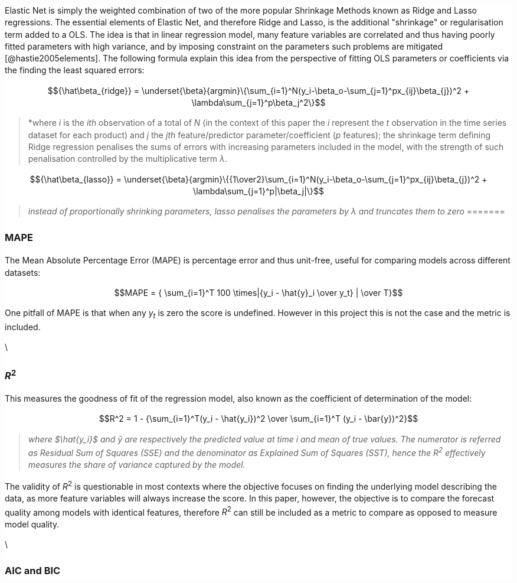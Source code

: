 Elastic Net is simply the weighted combination of two of the more popular Shrinkage Methods known as Ridge and Lasso regressions. The essential elements of Elastic Net, and therefore Ridge and Lasso, is the additional "shrinkage" or regularisation term added to a OLS. The idea is that in linear regression model, many feature variables are correlated and thus having poorly fitted parameters with high variance, and by imposing constraint on the parameters such problems are mitigated [@hastie2005elements]. The following formula explain this idea from the perspective of fitting OLS parameters or coefficients via the finding the least squared errors:

$${\hat\beta_{ridge}} = \underset{\beta}{argmin}\{\sum_{i=1}^N(y_i-\beta_o-\sum_{j=1}^px_{ij}\beta_{j})^2 + \lambda\sum_{j=1}^p\beta_j^2\}$$

> *where $i$ is the $ith$ observation of a total of $N$ (in the context of this paper the $i$ represent the $t$ observation in the time series dataset for each product) and $j$ the $jth$ feature/predictor parameter/coefficient ($p$ features); the shrinkage term defining Ridge regression penalises the sums of errors with increasing parameters included in the model, with the strength of such penalisation controlled by the multiplicative term $\lambda$.

$${\hat\beta_{lasso}} = \underset{\beta}{argmin}\{{1\over2}\sum_{i=1}^N(y_i-\beta_o-\sum_{j=1}^px_{ij}\beta_{j})^2 + \lambda\sum_{j=1}^p|\beta_j|\}$$

> *instead of proportionally shrinking parameters, lasso penalises the parameters by $\lambda$ and truncates them to zero*
=======
### MAPE

The Mean Absolute Percentage Error (MAPE) is percentage error and thus unit-free, useful for comparing models across different datasets:

$$MAPE = { \sum_{i=1}^T 100 \times|{y_i - \hat{y}_i \over y_t} | \over T}$$

One pitfall of MAPE is that when any $y_t$ is zero the score is undefined. However in this project this is not the case and the metric is included.

\ 

### $R^2$

This measures the goodness of fit of the regression model, also known as the coefficient of determination of the model:

$$R^2 = 1 - {\sum_{i=1}^T(y_i - \hat{y_i})^2 \over \sum_{i=1}^T (y_i - \bar{y})^2}$$

> *where $\hat{y_i}$ and $\bar{y}$ are respectively the predicted value at time $i$ and mean of true values. The numerator is referred as Residual Sum of Squares (SSE) and the denominator as Explained Sum of Squares (SST), hence the $R^2$ effectively measures the share of variance captured by the model.*

The validity of $R^2$ is questionable in most contexts where the objective focuses on finding the underlying model describing the data, as more feature variables will always increase the score. In this paper, however, the objective is to compare the forecast quality among models with identical features, therefore $R^2$ can still be included as a metric to compare as opposed to measure model quality.

\ 

### AIC and BIC


[^1]: Presentation by Eric Ma at PyData NYC 2017. Source: https://ericmjl.github.io/bayesian-deep-learning-demystified/#/IntroductionSlide
[^2]: Source: https://www.deeplearningbook.org/contents/rnn.html
[^3]: Source: https://brohrer.github.io/blog.html